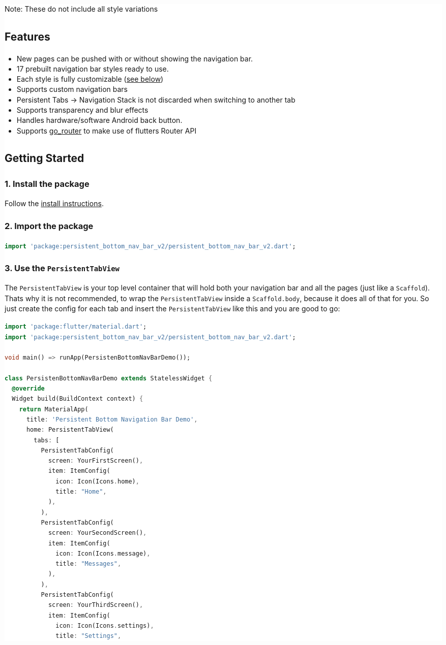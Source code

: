 Note: These do not include all style variations

## Features

- New pages can be pushed with or without showing the navigation bar.
- 17 prebuilt navigation bar styles ready to use.
- Each style is fully customizable ([see below](#styling))
- Supports custom navigation bars
- Persistent Tabs -> Navigation Stack is not discarded when switching to another tab
- Supports transparency and blur effects
- Handles hardware/software Android back button.
- Supports [go_router](https://pub.dev/packages/go_router) to make use of flutters Router API

## Getting Started

### 1. Install the package

Follow the [install instructions](https://pub.dev/packages/persistent_bottom_nav_bar_v2/install).

### 2. Import the package

```dart
import 'package:persistent_bottom_nav_bar_v2/persistent_bottom_nav_bar_v2.dart';
```

### 3. Use the `PersistentTabView`

The `PersistentTabView` is your top level container that will hold both your navigation bar and all the pages (just like a `Scaffold`). Thats why it is not recommended, to wrap the `PersistentTabView` inside a `Scaffold.body`, because it does all of that for you. So just create the config for each tab and insert the `PersistentTabView` like this and you are good to go:

```dart
import 'package:flutter/material.dart';
import 'package:persistent_bottom_nav_bar_v2/persistent_bottom_nav_bar_v2.dart';

void main() => runApp(PersistenBottomNavBarDemo());

class PersistenBottomNavBarDemo extends StatelessWidget {
  @override
  Widget build(BuildContext context) {
    return MaterialApp(
      title: 'Persistent Bottom Navigation Bar Demo',
      home: PersistentTabView(
        tabs: [
          PersistentTabConfig(
            screen: YourFirstScreen(),
            item: ItemConfig(
              icon: Icon(Icons.home),
              title: "Home",
            ),
          ),
          PersistentTabConfig(
            screen: YourSecondScreen(),
            item: ItemConfig(
              icon: Icon(Icons.message),
              title: "Messages",
            ),
          ),
          PersistentTabConfig(
            screen: YourThirdScreen(),
            item: ItemConfig(
              icon: Icon(Icons.settings),
              title: "Settings",
```